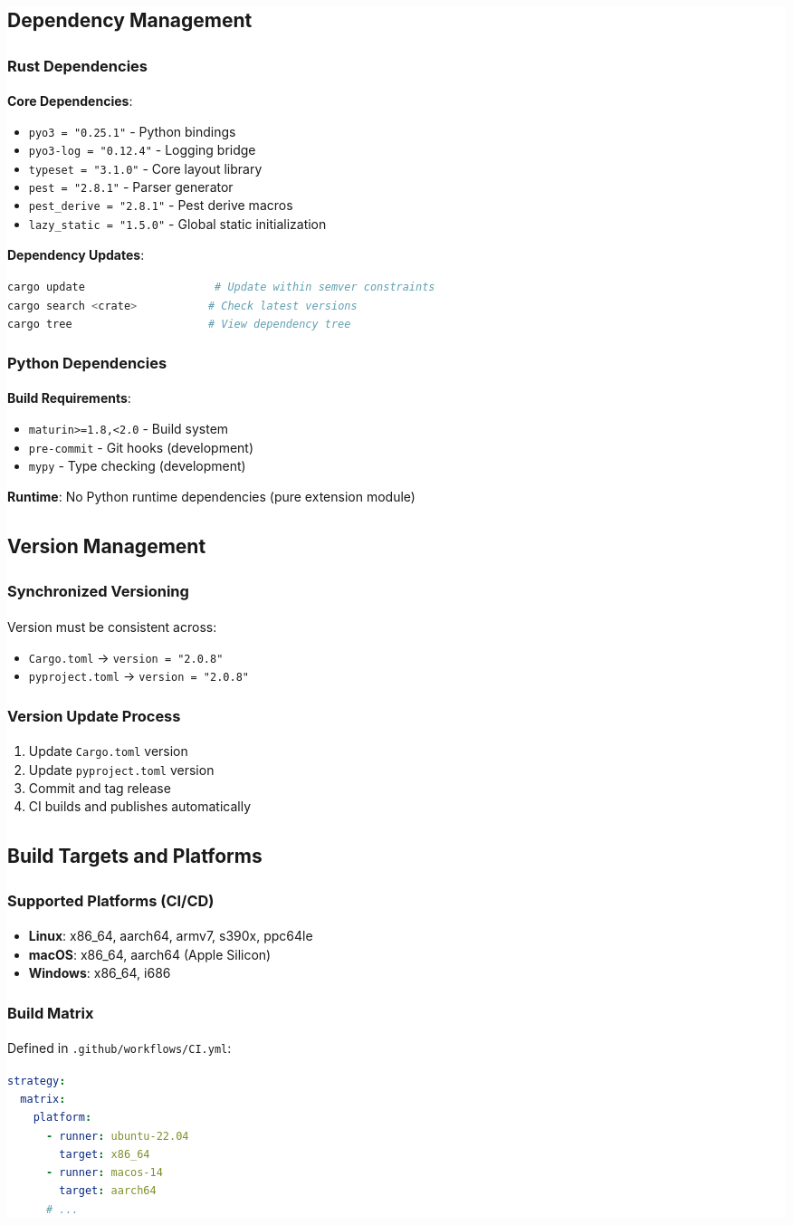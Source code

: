## Dependency Management

### Rust Dependencies

**Core Dependencies**:
- `pyo3 = "0.25.1"` - Python bindings
- `pyo3-log = "0.12.4"` - Logging bridge
- `typeset = "3.1.0"` - Core layout library
- `pest = "2.8.1"` - Parser generator
- `pest_derive = "2.8.1"` - Pest derive macros
- `lazy_static = "1.5.0"` - Global static initialization

**Dependency Updates**:
```bash
cargo update                    # Update within semver constraints
cargo search <crate>           # Check latest versions
cargo tree                     # View dependency tree
```

### Python Dependencies

**Build Requirements**:
- `maturin>=1.8,<2.0` - Build system
- `pre-commit` - Git hooks (development)
- `mypy` - Type checking (development)

**Runtime**: No Python runtime dependencies (pure extension module)

## Version Management

### Synchronized Versioning
Version must be consistent across:
- `Cargo.toml` → `version = "2.0.8"`
- `pyproject.toml` → `version = "2.0.8"`

### Version Update Process
1. Update `Cargo.toml` version
2. Update `pyproject.toml` version
3. Commit and tag release
4. CI builds and publishes automatically

## Build Targets and Platforms

### Supported Platforms (CI/CD)
- **Linux**: x86_64, aarch64, armv7, s390x, ppc64le
- **macOS**: x86_64, aarch64 (Apple Silicon)
- **Windows**: x86_64, i686

### Build Matrix
Defined in `.github/workflows/CI.yml`:
```yaml
strategy:
  matrix:
    platform:
      - runner: ubuntu-22.04
        target: x86_64
      - runner: macos-14
        target: aarch64
      # ...
```

